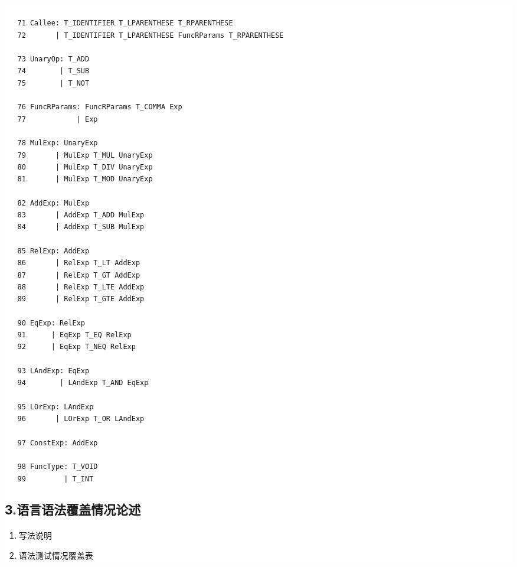 ```

   71 Callee: T_IDENTIFIER T_LPARENTHESE T_RPARENTHESE
   72       | T_IDENTIFIER T_LPARENTHESE FuncRParams T_RPARENTHESE

   73 UnaryOp: T_ADD
   74        | T_SUB
   75        | T_NOT

   76 FuncRParams: FuncRParams T_COMMA Exp
   77            | Exp

   78 MulExp: UnaryExp
   79       | MulExp T_MUL UnaryExp
   80       | MulExp T_DIV UnaryExp
   81       | MulExp T_MOD UnaryExp

   82 AddExp: MulExp
   83       | AddExp T_ADD MulExp
   84       | AddExp T_SUB MulExp

   85 RelExp: AddExp
   86       | RelExp T_LT AddExp
   87       | RelExp T_GT AddExp
   88       | RelExp T_LTE AddExp
   89       | RelExp T_GTE AddExp

   90 EqExp: RelExp
   91      | EqExp T_EQ RelExp
   92      | EqExp T_NEQ RelExp

   93 LAndExp: EqExp
   94        | LAndExp T_AND EqExp

   95 LOrExp: LAndExp
   96       | LOrExp T_OR LAndExp

   97 ConstExp: AddExp

   98 FuncType: T_VOID
   99         | T_INT
```



## 3.语言语法覆盖情况论述

1. 写法说明

   

2. 语法测试情况覆盖表

   